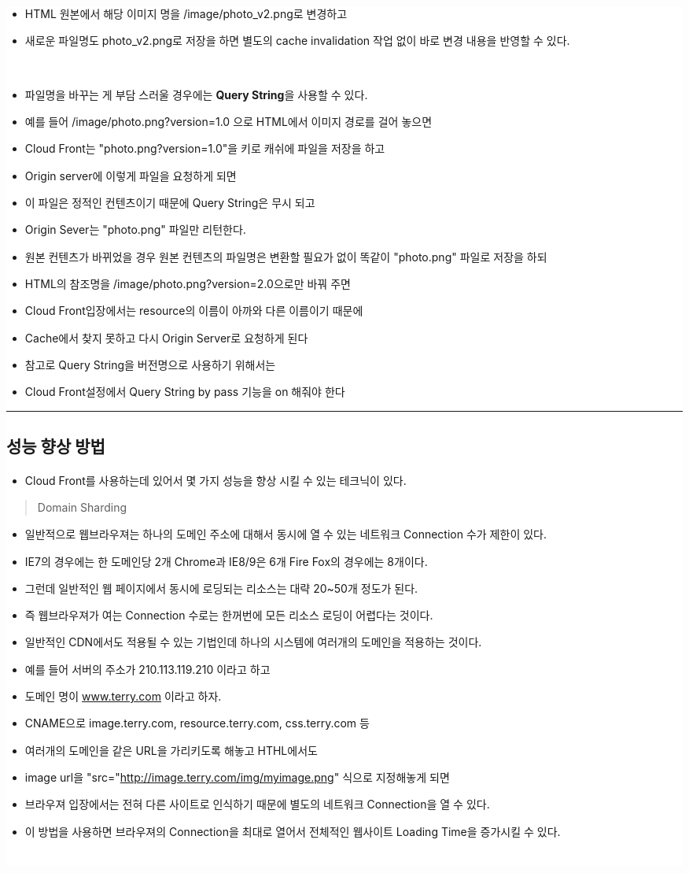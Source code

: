 * HTML 원본에서 해당 이미지 명을 /image/photo_v2.png로 변경하고

* 새로운 파일명도 photo_v2.png로 저장을 하면 별도의 cache invalidation 작업 없이 바로 변경 내용을 반영할 수 있다.

<br>

* 파일명을 바꾸는 게 부담 스러울 경우에는 **Query String**을 사용할 수 있다.

* 예를 들어 /image/photo.png?version=1.0 으로 HTML에서 이미지 경로를 걸어 놓으면 

* Cloud Front는 "photo.png?version=1.0"을 키로 캐쉬에 파일을 저장을 하고

* Origin server에 이렇게 파일을 요청하게 되면 

* 이 파일은 정적인 컨텐츠이기 때문에 Query String은 무시 되고 

* Origin Sever는 "photo.png" 파일만 리턴한다. 

* 원본 컨텐츠가 바뀌었을 경우 원본 컨텐츠의 파일명은 변환할 필요가 없이 똑같이 "photo.png" 파일로 저장을 하되

* HTML의 참조명을 /image/photo.png?version=2.0으로만 바꿔 주면 

* Cloud Front입장에서는 resource의 이름이 아까와 다른 이름이기 때문에

* Cache에서 찾지 못하고 다시 Origin Server로 요청하게 된다

* 참고로 Query String을 버전명으로 사용하기 위해서는 

* Cloud Front설정에서 Query String by pass 기능을 on 해줘야 한다

---

## 성능 향상 방법

* Cloud Front를 사용하는데 있어서 몇 가지 성능을 향상 시킬 수 있는 테크닉이 있다.

> Domain Sharding 

* 일반적으로 웹브라우져는 하나의 도메인 주소에 대해서 동시에 열 수 있는 네트워크 Connection 수가 제한이 있다. 

* IE7의 경우에는 한 도메인당 2개 Chrome과 IE8/9은 6개 Fire Fox의 경우에는 8개이다. 

* 그런데 일반적인 웹 페이지에서 동시에 로딩되는 리소스는 대략 20~50개 정도가 된다.

* 즉 웹브라우져가 여는 Connection 수로는 한꺼번에 모든 리소스 로딩이 어렵다는 것이다. 

* 일반적인 CDN에서도 적용될 수 있는 기법인데 하나의 시스템에 여러개의 도메인을 적용하는 것이다. 

* 예를 들어 서버의 주소가 210.113.119.210 이라고 하고

* 도메인 명이 www.terry.com 이라고 하자.

* CNAME으로 image.terry.com, resource.terry.com, css.terry.com 등 

* 여러개의 도메인을 같은 URL을 가리키도록 해놓고 HTHL에서도 

* image url을 "src="http://image.terry.com/img/myimage.png" 식으로 지정해놓게 되면 

* 브라우져 입장에서는 전혀 다른 사이트로 인식하기 때문에 별도의 네트워크 Connection을 열 수 있다. 

* 이 방법을 사용하면 브라우져의 Connection을 최대로 열어서 전체적인 웹사이트 Loading Time을 증가시킬 수 있다.

<br>
